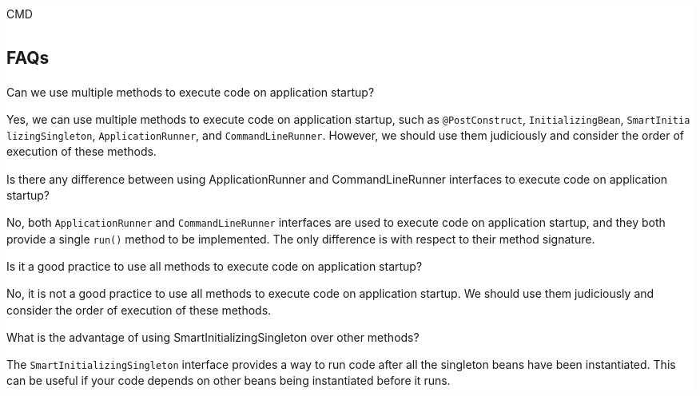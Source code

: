 CMD

## FAQs

Can we use multiple methods to execute code on application startup?

Yes, we can use multiple methods to execute code on application startup, such as `@PostConstruct`, `InitializingBean`, `SmartInitializingSingleton`, `ApplicationRunner`, and `CommandLineRunner`. However, we should use them judiciously and consider the order of execution of these methods.

Is there any difference between using ApplicationRunner and CommandLineRunner interfaces to execute code on application startup?

No, both `ApplicationRunner` and `CommandLineRunner` interfaces are used to execute code on application startup, and they both provide a single `run()` method to be implemented. The only difference is with respect to their method signature.

Is it a good practice to use all methods to execute code on application startup?

No, it is not a good practice to use all methods to execute code on application startup. We should use them judiciously and consider the order of execution of these methods.

What is the advantage of using SmartInitializingSingleton over other methods?

The `SmartInitializingSingleton` interface provides a way to run code after all the singleton beans have been instantiated. This can be useful if your code depends on other beans being instantiated before it runs.
